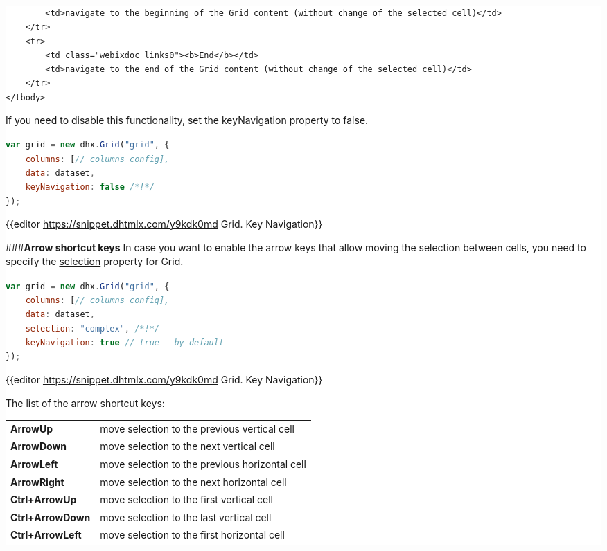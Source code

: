 			<td>navigate to the beginning of the Grid content (without change of the selected cell)</td>
		</tr>
        <tr>
			<td class="webixdoc_links0"><b>End</b></td>
			<td>navigate to the end of the Grid content (without change of the selected cell)</td>
		</tr>
    </tbody>
</table>

If you need to disable this functionality, set the [keyNavigation](grid/api/grid_keynavigation_config.md) property to false. 

~~~js
var grid = new dhx.Grid("grid", {
	columns: [// columns config],
	data: dataset,
	keyNavigation: false /*!*/
});
~~~

{{editor    https://snippet.dhtmlx.com/y9kdk0md	Grid. Key Navigation}}

###**Arrow shortcut keys**
In case you want to enable the arrow keys that allow moving the selection between cells, you need to specify the [selection](grid/api/grid_selection_config.md) property for Grid.

~~~js
var grid = new dhx.Grid("grid", {
	columns: [// columns config],
	data: dataset,
	selection: "complex", /*!*/
	keyNavigation: true // true - by default
});
~~~

{{editor    https://snippet.dhtmlx.com/y9kdk0md	Grid. Key Navigation}}

The list of the arrow shortcut keys:

<table class="webixdoc_links">
	<tbody>
        <tr>
			<td class="webixdoc_links0"><b>ArrowUp</b></td>
			<td>move selection to the previous vertical cell</td>
		</tr>
        <tr>
			<td class="webixdoc_links0"><b>ArrowDown</b></td>
			<td>move selection to the next vertical cell</td>
		</tr>
        <tr>
			<td class="webixdoc_links0"><b>ArrowLeft</b></td>
			<td>move selection to the previous horizontal cell</td>
		</tr>
        <tr>
			<td class="webixdoc_links0"><b>ArrowRight</b></td>
			<td>move selection to the next horizontal cell</td>
		</tr>
        <tr>
			<td class="webixdoc_links0"><b>Ctrl+ArrowUp</b></td>
			<td>move selection to the first vertical cell</td>
		</tr>
        <tr>
			<td class="webixdoc_links0"><b>Ctrl+ArrowDown</b></td>
			<td>move selection to the last vertical cell</td>
		</tr>
        <tr>
			<td class="webixdoc_links0"><b>Ctrl+ArrowLeft</b></td>
			<td> move selection to the first horizontal cell</td>